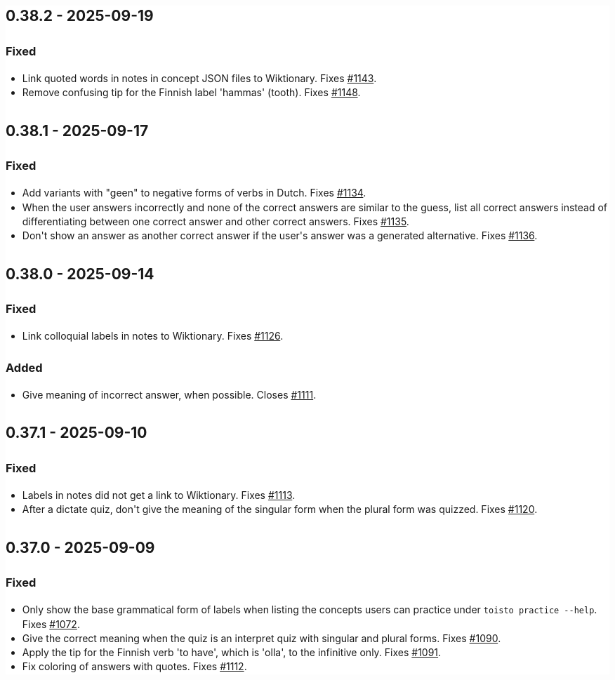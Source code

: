 ## 0.38.2 - 2025-09-19

### Fixed

- Link quoted words in notes in concept JSON files to Wiktionary. Fixes [#1143](https://github.com/fniessink/toisto/issues/1143).
- Remove confusing tip for the Finnish label 'hammas' (tooth). Fixes [#1148](https://github.com/fniessink/toisto/issues/1148).

## 0.38.1 - 2025-09-17

### Fixed

- Add variants with "geen" to negative forms of verbs in Dutch. Fixes [#1134](https://github.com/fniessink/toisto/issues/1134).
- When the user answers incorrectly and none of the correct answers are similar to the guess, list all correct answers instead of differentiating between one correct answer and other correct answers. Fixes [#1135](https://github.com/fniessink/toisto/issues/1135).
- Don't show an answer as another correct answer if the user's answer was a generated alternative. Fixes [#1136](https://github.com/fniessink/toisto/issues/1136).

## 0.38.0 - 2025-09-14

### Fixed

- Link colloquial labels in notes to Wiktionary. Fixes [#1126](https://github.com/fniessink/toisto/issues/1126).

### Added

- Give meaning of incorrect answer, when possible. Closes [#1111](https://github.com/fniessink/toisto/issues/1111).

## 0.37.1 - 2025-09-10

### Fixed

- Labels in notes did not get a link to Wiktionary. Fixes [#1113](https://github.com/fniessink/toisto/issues/1113).
- After a dictate quiz, don't give the meaning of the singular form when the plural form was quizzed. Fixes [#1120](https://github.com/fniessink/toisto/issues/1120).

## 0.37.0 - 2025-09-09

### Fixed

- Only show the base grammatical form of labels when listing the concepts users can practice under `toisto practice --help`. Fixes [#1072](https://github.com/fniessink/toisto/issues/1072).
- Give the correct meaning when the quiz is an interpret quiz with singular and plural forms. Fixes [#1090](https://github.com/fniessink/toisto/issues/1090).
- Apply the tip for the Finnish verb 'to have', which is 'olla', to the infinitive only. Fixes [#1091](https://github.com/fniessink/toisto/issues/1091).
- Fix coloring of answers with quotes. Fixes [#1112](https://github.com/fniessink/toisto/issues/1112).

